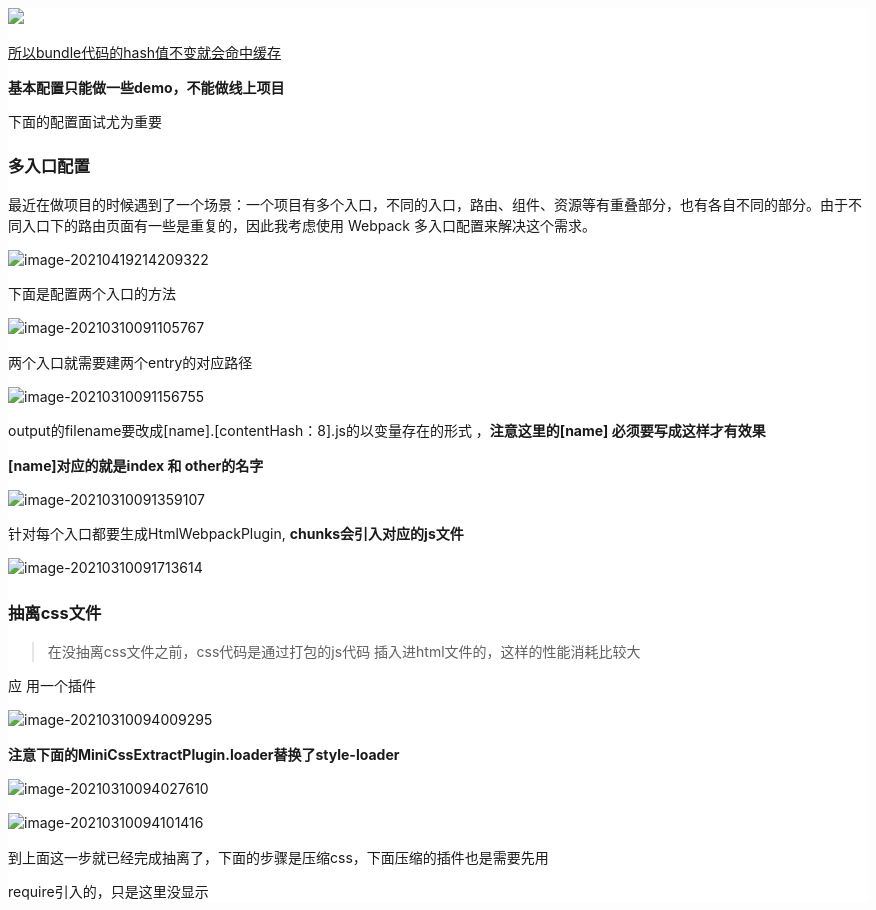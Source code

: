 ![ ](C:\Users\47302\AppData\Roaming\Typora\typora-user-images\image-20210310090548180.png)

<u>所以bundle代码的hash值不变就会命中缓存</u>






**基本配置只能做一些demo，不能做线上项目**

下面的配置面试尤为重要



### 多入口配置

最近在做项目的时候遇到了一个场景：一个项目有多个入口，不同的入口，路由、组件、资源等有重叠部分，也有各自不同的部分。由于不同入口下的路由页面有一些是重复的，因此我考虑使用 Webpack 多入口配置来解决这个需求。

![image-20210419214209322](C:\Users\47302\AppData\Roaming\Typora\typora-user-images\image-20210419214209322.png)

下面是配置两个入口的方法

![image-20210310091105767](C:\Users\47302\AppData\Roaming\Typora\typora-user-images\image-20210310091105767.png)

两个入口就需要建两个entry的对应路径

![image-20210310091156755](C:\Users\47302\AppData\Roaming\Typora\typora-user-images\image-20210310091156755.png)

output的filename要改成[name].[contentHash：8].js的以变量存在的形式  ，**注意这里的[name] 必须要写成这样才有效果**

**[name]对应的就是index 和 other的名字**

![image-20210310091359107](C:\Users\47302\AppData\Roaming\Typora\typora-user-images\image-20210310091359107.png)

针对每个入口都要生成HtmlWebpackPlugin,  **chunks会引入对应的js文件**

![image-20210310091713614](C:\Users\47302\AppData\Roaming\Typora\typora-user-images\image-20210310091713614.png)



### 抽离css文件

> 在没抽离css文件之前，css代码是通过打包的js代码 插入进html文件的，这样的性能消耗比较大

应 用一个插件

![image-20210310094009295](C:\Users\47302\AppData\Roaming\Typora\typora-user-images\image-20210310094009295.png)

**注意下面的MiniCssExtractPlugin.loader替换了style-loader**

![image-20210310094027610](C:\Users\47302\AppData\Roaming\Typora\typora-user-images\image-20210310094027610.png)

![image-20210310094101416](C:\Users\47302\AppData\Roaming\Typora\typora-user-images\image-20210310094101416.png)

到上面这一步就已经完成抽离了，下面的步骤是压缩css，下面压缩的插件也是需要先用

require引入的，只是这里没显示
